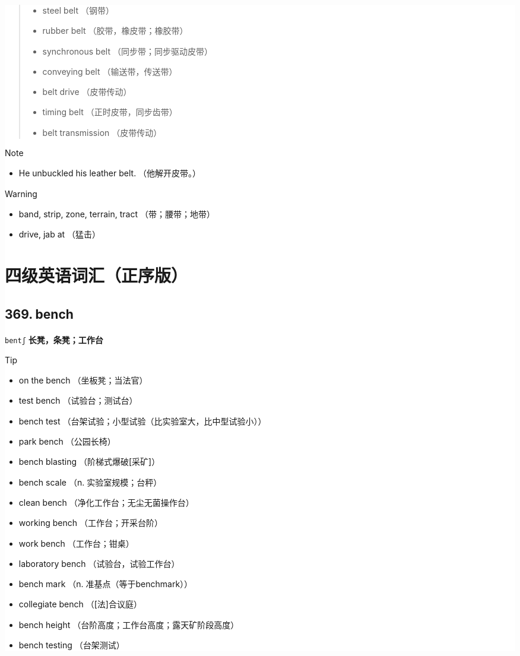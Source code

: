 >
> - steel belt （钢带）
>
> - rubber belt （胶带，橡皮带；橡胶带）
>
> - synchronous belt （同步带；同步驱动皮带）
>
> - conveying belt （输送带，传送带）
>
> - belt drive （皮带传动）
>
> - timing belt （正时皮带，同步齿带）
>
> - belt transmission （皮带传动）
>

> [!NOTE]
>
> - He unbuckled his leather belt. （他解开皮带。）
>

> [!WARNING]
>
> - band, strip, zone, terrain, tract （带；腰带；地带）
>
> - drive, jab at （猛击）
>

# 四级英语词汇（正序版）

## 369. bench

`bentʃ`  **长凳，条凳；工作台**

> [!TIP]
>
> - on the bench （坐板凳；当法官）
>
> - test bench （试验台；测试台）
>
> - bench test （台架试验；小型试验（比实验室大，比中型试验小））
>
> - park bench （公园长椅）
>
> - bench blasting （阶梯式爆破[采矿]）
>
> - bench scale （n. 实验室规模；台秤）
>
> - clean bench （净化工作台；无尘无菌操作台）
>
> - working bench （工作台；开采台阶）
>
> - work bench （工作台；钳桌）
>
> - laboratory bench （试验台，试验工作台）
>
> - bench mark （n. 准基点（等于benchmark））
>
> - collegiate bench （[法]合议庭）
>
> - bench height （台阶高度；工作台高度；露天矿阶段高度）
>
> - bench testing （台架测试）
>
